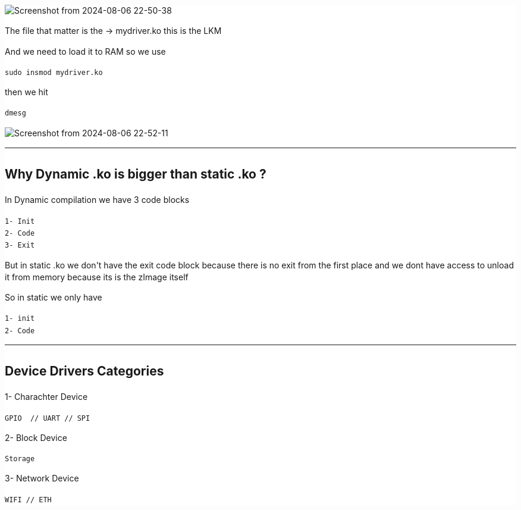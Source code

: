 

![Screenshot from 2024-08-06 22-50-38](https://github.com/user-attachments/assets/d128ea4d-62b9-47b6-9dc0-52094b5b939c)





The file that matter is the -> mydriver.ko this is the LKM


And we need to load it to RAM so we use

```
sudo insmod mydriver.ko

```


then we hit

```
dmesg

```





![Screenshot from 2024-08-06 22-52-11](https://github.com/user-attachments/assets/0497ebed-8502-4425-bb1f-c89369554db1)





---------------------------------------------------------------------------------------------------------------------------------------------------------------------------------------------



## Why Dynamic .ko is bigger than static .ko ?

In Dynamic compilation we have 3 code blocks

	1- Init
 	2- Code
  	3- Exit

But in static .ko we don't have the exit code block because there is no exit from the first place and we dont have access to unload it from memory because its is the zImage itself

So in static we only have

	1- init
 	2- Code



---------------------------------------------------------------------------------------------------------------------------------------------------------------------------------------------


## Device Drivers Categories


1- Charachter Device

	GPIO  // UART // SPI


2- Block Device

	Storage


3- Network Device

	WIFI // ETH

